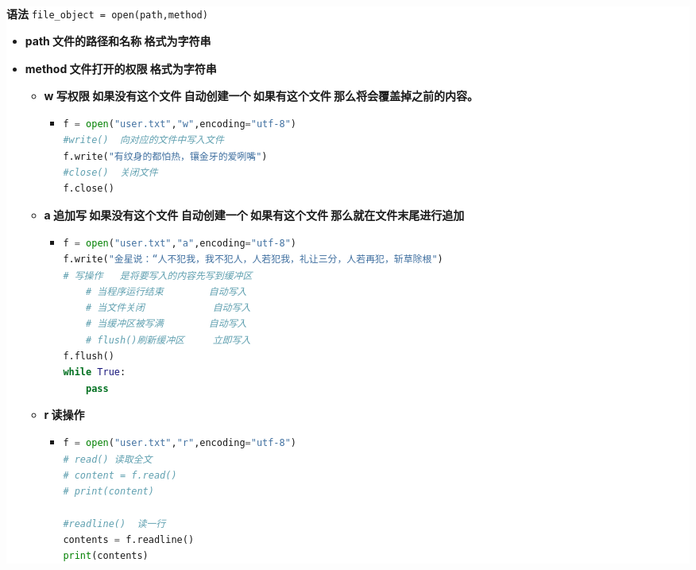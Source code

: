 **语法** `file_object = open(path,method)`

- **path 文件的路径和名称  格式为字符串**

- **method 文件打开的权限  格式为字符串**

  - **w 写权限  如果没有这个文件  自动创建一个  如果有这个文件  那么将会覆盖掉之前的内容。**

    - ```python
      f = open("user.txt","w",encoding="utf-8")
      #write()  向对应的文件中写入文件
      f.write("有纹身的都怕热，镶金牙的爱咧嘴")
      #close()  关闭文件
      f.close()
      ```

  - **a 追加写  如果没有这个文件  自动创建一个  如果有这个文件  那么就在文件末尾进行追加**

    - ```python
      f = open("user.txt","a",encoding="utf-8")
      f.write("金星说：“人不犯我，我不犯人，人若犯我，礼让三分，人若再犯，斩草除根")
      # 写操作   是将要写入的内容先写到缓冲区
          # 当程序运行结束        自动写入
          # 当文件关闭            自动写入
          # 当缓冲区被写满        自动写入
          # flush()刷新缓冲区     立即写入
      f.flush()
      while True:
          pass
      ```

  - **r 读操作**

    - ```python
      f = open("user.txt","r",encoding="utf-8")
      # read() 读取全文
      # content = f.read()
      # print(content)
      
      #readline()  读一行
      contents = f.readline()
      print(contents)
      